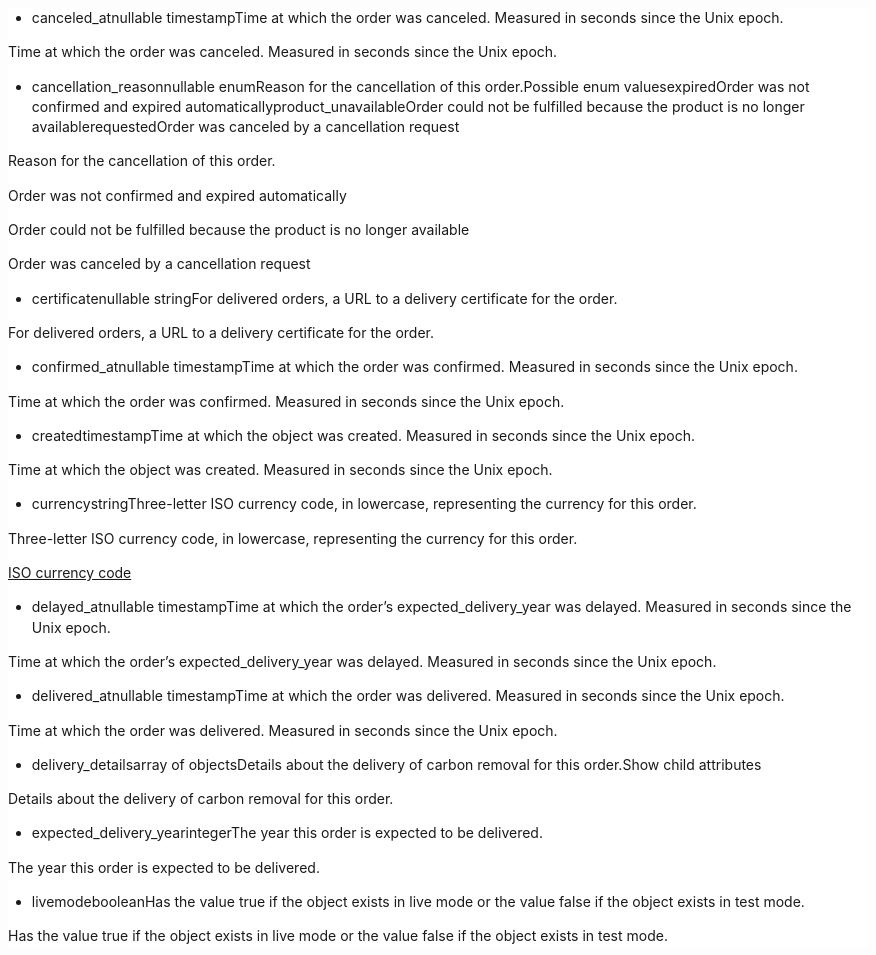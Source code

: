 - canceled_atnullable timestampTime at which the order was canceled. Measured in seconds since the Unix epoch.

Time at which the order was canceled. Measured in seconds since the Unix epoch.

- cancellation_reasonnullable enumReason for the cancellation of this order.Possible enum valuesexpiredOrder was not confirmed and expired automaticallyproduct_unavailableOrder could not be fulfilled because the product is no longer availablerequestedOrder was canceled by a cancellation request

Reason for the cancellation of this order.

Order was not confirmed and expired automatically

Order could not be fulfilled because the product is no longer available

Order was canceled by a cancellation request

- certificatenullable stringFor delivered orders, a URL to a delivery certificate for the order.

For delivered orders, a URL to a delivery certificate for the order.

- confirmed_atnullable timestampTime at which the order was confirmed. Measured in seconds since the Unix epoch.

Time at which the order was confirmed. Measured in seconds since the Unix epoch.

- createdtimestampTime at which the object was created. Measured in seconds since the Unix epoch.

Time at which the object was created. Measured in seconds since the Unix epoch.

- currencystringThree-letter ISO currency code, in lowercase, representing the currency for this order.

Three-letter ISO currency code, in lowercase, representing the currency for this order.

[ISO currency code](https://www.iso.org/iso-4217-currency-codes.html)

- delayed_atnullable timestampTime at which the order’s expected_delivery_year was delayed. Measured in seconds since the Unix epoch.

Time at which the order’s expected_delivery_year was delayed. Measured in seconds since the Unix epoch.

- delivered_atnullable timestampTime at which the order was delivered. Measured in seconds since the Unix epoch.

Time at which the order was delivered. Measured in seconds since the Unix epoch.

- delivery_detailsarray of objectsDetails about the delivery of carbon removal for this order.Show child attributes

Details about the delivery of carbon removal for this order.

- expected_delivery_yearintegerThe year this order is expected to be delivered.

The year this order is expected to be delivered.

- livemodebooleanHas the value true if the object exists in live mode or the value false if the object exists in test mode.

Has the value true if the object exists in live mode or the value false if the object exists in test mode.
